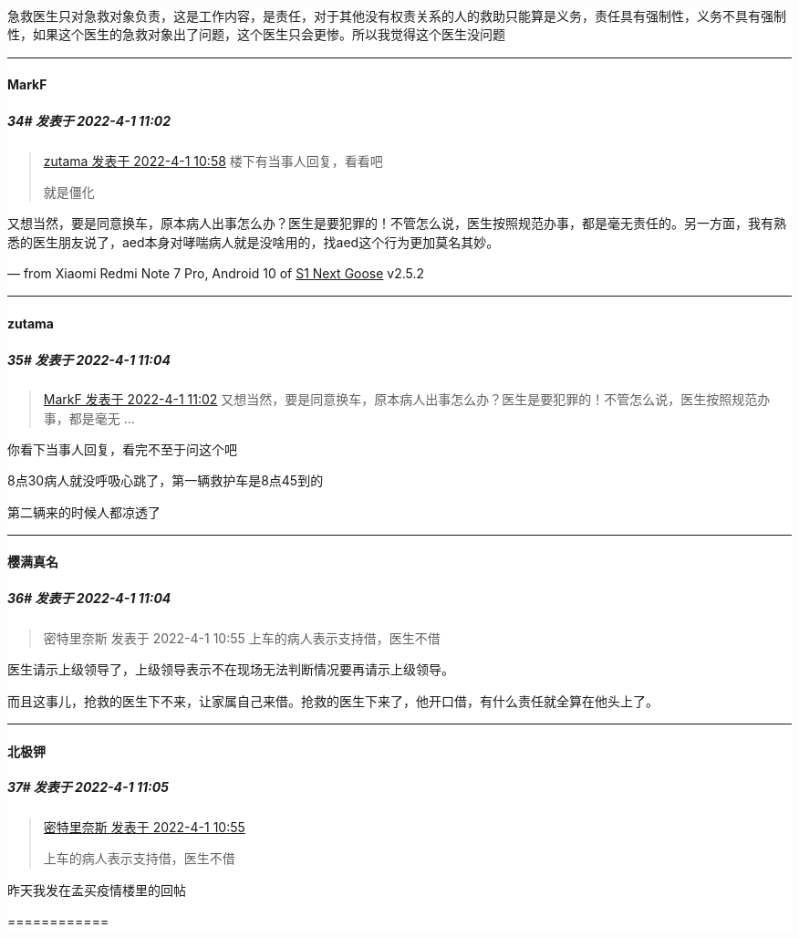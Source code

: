 急救医生只对急救对象负责，这是工作内容，是责任，对于其他没有权责关系的人的救助只能算是义务，责任具有强制性，义务不具有强制性，如果这个医生的急救对象出了问题，这个医生只会更惨。所以我觉得这个医生没问题

*****

####  MarkF  
##### 34#       发表于 2022-4-1 11:02

<blockquote><a href="httphttps://bbs.saraba1st.com/2b/forum.php?mod=redirect&amp;goto=findpost&amp;pid=55270188&amp;ptid=2061888" target="_blank">zutama 发表于 2022-4-1 10:58</a>
楼下有当事人回复，看看吧

就是僵化</blockquote>
又想当然，要是同意换车，原本病人出事怎么办？医生是要犯罪的！不管怎么说，医生按照规范办事，都是毫无责任的。另一方面，我有熟悉的医生朋友说了，aed本身对哮喘病人就是没啥用的，找aed这个行为更加莫名其妙。

— from Xiaomi Redmi Note 7 Pro, Android 10 of [S1 Next Goose](https://pan.baidu.com/s/1mi43uRm) v2.5.2

*****

####  zutama  
##### 35#       发表于 2022-4-1 11:04

<blockquote><a href="httphttps://bbs.saraba1st.com/2b/forum.php?mod=redirect&amp;goto=findpost&amp;pid=55270239&amp;ptid=2061888" target="_blank">MarkF 发表于 2022-4-1 11:02</a>
又想当然，要是同意换车，原本病人出事怎么办？医生是要犯罪的！不管怎么说，医生按照规范办事，都是毫无 ...</blockquote>
你看下当事人回复，看完不至于问这个吧

8点30病人就没呼吸心跳了，第一辆救护车是8点45到的

第二辆来的时候人都凉透了

*****

####  樱满真名  
##### 36#       发表于 2022-4-1 11:04

<blockquote>密特里奈斯 发表于 2022-4-1 10:55
上车的病人表示支持借，医生不借</blockquote>
医生请示上级领导了，上级领导表示不在现场无法判断情况要再请示上级领导。

而且这事儿，抢救的医生下不来，让家属自己来借。抢救的医生下来了，他开口借，有什么责任就全算在他头上了。

*****

####  北极钾  
##### 37#       发表于 2022-4-1 11:05

<blockquote><a href="httphttps://bbs.saraba1st.com/2b/forum.php?mod=redirect&amp;goto=findpost&amp;pid=55270159&amp;ptid=2061888" target="_blank">密特里奈斯 发表于 2022-4-1 10:55</a>

上车的病人表示支持借，医生不借</blockquote>
昨天我发在孟买疫情楼里的回帖

============

